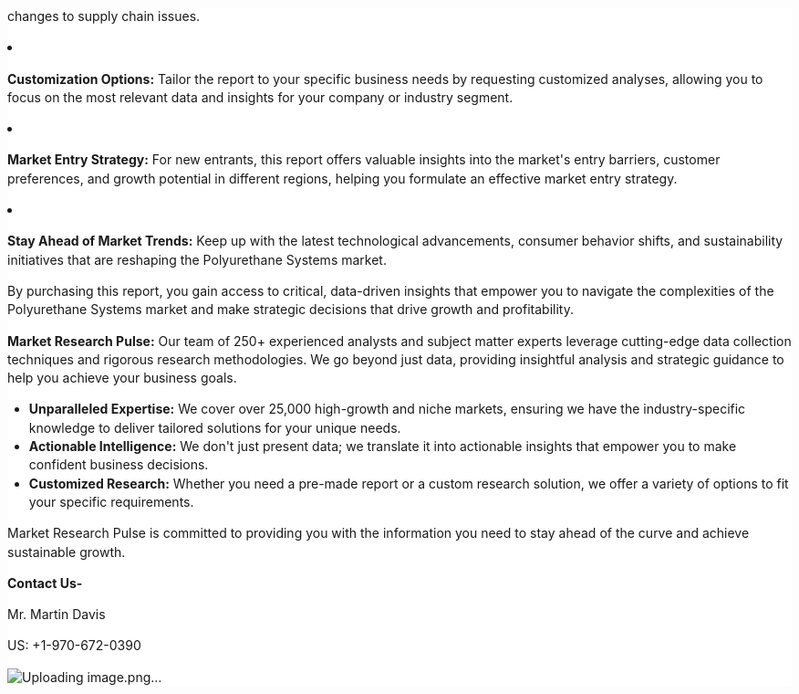 changes to supply chain issues.</p></li><li><p><strong>Customization Options:</strong> Tailor the report to your specific business needs by requesting customized analyses, allowing you to focus on the most relevant data and insights for your company or industry segment.</p></li><li><p><strong>Market Entry Strategy:</strong> For new entrants, this report offers valuable insights into the market's entry barriers, customer preferences, and growth potential in different regions, helping you formulate an effective market entry strategy.</p></li><li><p><strong>Stay Ahead of Market Trends:</strong> Keep up with the latest technological advancements, consumer behavior shifts, and sustainability initiatives that are reshaping the Polyurethane Systems market.</p></li></ol><p>By purchasing this report, you gain access to critical, data-driven insights that empower you to navigate the complexities of the Polyurethane Systems market and make strategic decisions that drive growth and profitability.</p><p><strong>Market Research Pulse:</strong>&nbsp;Our team of 250+ experienced analysts and subject matter experts leverage cutting-edge data collection techniques and rigorous research methodologies. We go beyond just data, providing insightful analysis and strategic guidance to help you achieve your business goals.</p><ul><li><strong>Unparalleled Expertise:</strong>&nbsp;We cover over 25,000 high-growth and niche markets, ensuring we have the industry-specific knowledge to deliver tailored solutions for your unique needs.</li><li><strong>Actionable Intelligence:</strong>&nbsp;We don't just present data; we translate it into actionable insights that empower you to make confident business decisions.</li><li><strong>Customized Research:</strong>&nbsp;Whether you need a pre-made report or a custom research solution, we offer a variety of options to fit your specific requirements.</li></ul><p>Market Research Pulse is committed to providing you with the information you need to stay ahead of the curve and achieve sustainable growth.</p><p><strong>Contact Us-</strong></p><p>Mr. Martin Davis</p><p>US: +1-970-672-0390</p>
![Uploading image.png…]()

